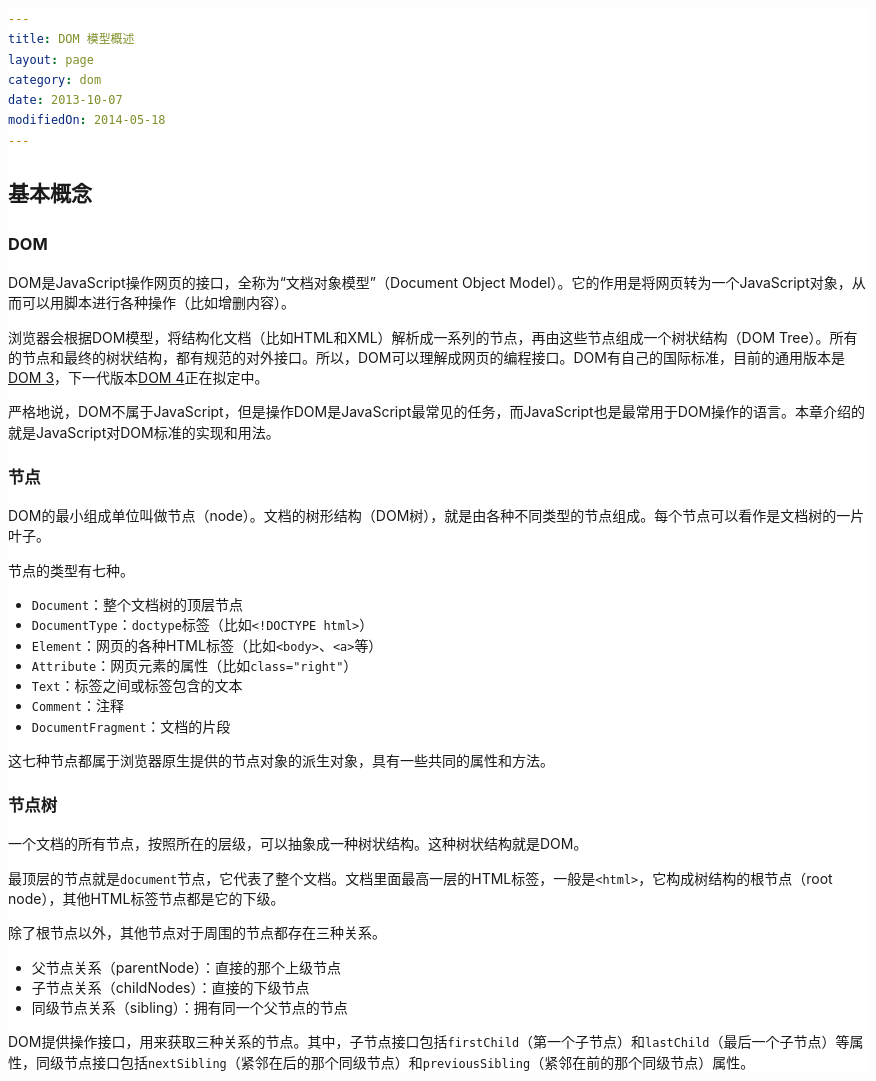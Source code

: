 ```yaml
---
title: DOM 模型概述
layout: page
category: dom
date: 2013-10-07
modifiedOn: 2014-05-18
---
```


## 基本概念

### DOM

DOM是JavaScript操作网页的接口，全称为“文档对象模型”（Document Object Model）。它的作用是将网页转为一个JavaScript对象，从而可以用脚本进行各种操作（比如增删内容）。

浏览器会根据DOM模型，将结构化文档（比如HTML和XML）解析成一系列的节点，再由这些节点组成一个树状结构（DOM Tree）。所有的节点和最终的树状结构，都有规范的对外接口。所以，DOM可以理解成网页的编程接口。DOM有自己的国际标准，目前的通用版本是[DOM 3](http://www.w3.org/TR/2004/REC-DOM-Level-3-Core-20040407/core.html)，下一代版本[DOM 4](http://www.w3.org/TR/dom/)正在拟定中。

严格地说，DOM不属于JavaScript，但是操作DOM是JavaScript最常见的任务，而JavaScript也是最常用于DOM操作的语言。本章介绍的就是JavaScript对DOM标准的实现和用法。

### 节点

DOM的最小组成单位叫做节点（node）。文档的树形结构（DOM树），就是由各种不同类型的节点组成。每个节点可以看作是文档树的一片叶子。

节点的类型有七种。

- `Document`：整个文档树的顶层节点
- `DocumentType`：`doctype`标签（比如`<!DOCTYPE html>`）
- `Element`：网页的各种HTML标签（比如`<body>`、`<a>`等）
- `Attribute`：网页元素的属性（比如`class="right"`）
- `Text`：标签之间或标签包含的文本
- `Comment`：注释
- `DocumentFragment`：文档的片段

这七种节点都属于浏览器原生提供的节点对象的派生对象，具有一些共同的属性和方法。

### 节点树

一个文档的所有节点，按照所在的层级，可以抽象成一种树状结构。这种树状结构就是DOM。

最顶层的节点就是`document`节点，它代表了整个文档。文档里面最高一层的HTML标签，一般是`<html>`，它构成树结构的根节点（root node），其他HTML标签节点都是它的下级。

除了根节点以外，其他节点对于周围的节点都存在三种关系。

- 父节点关系（parentNode）：直接的那个上级节点
- 子节点关系（childNodes）：直接的下级节点
- 同级节点关系（sibling）：拥有同一个父节点的节点

DOM提供操作接口，用来获取三种关系的节点。其中，子节点接口包括`firstChild`（第一个子节点）和`lastChild`（最后一个子节点）等属性，同级节点接口包括`nextSibling`（紧邻在后的那个同级节点）和`previousSibling`（紧邻在前的那个同级节点）属性。
